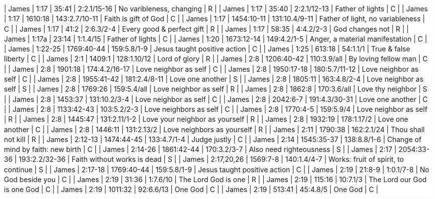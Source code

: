 | James | 1:17       | 35:41       | 2:2.1/15-16    | No varibleness, changing            | R    |
| James | 1:17       | 35:40       | 2:2.1/12-13    | Father of lights                    | C    |
| James | 1:17       | 1610:18     | 143:2.7/10-11  | Faith is gift of God                | C    |
| James | 1:17       | 1454:10-11  | 131:10.4/9-11  | Father of light, no variableness    | C    |
| James | 1:17       | 41:2        | 2:6.3/2-4      | Every good & perfect gift           | R    |
| James | 1:17       | 58:35       | 4:4.2/2-3      | God changes not                     | R    |
| James | 1:17a      | 23:14       | 1:1.4/15       | Father of lights                    | C    |
| James | 1:20       | 1673:12-14  | 149:4.2/1-5    | Anger, a material manifestation     | C    |
| James | 1:22-25    | 1769:40-44  | 159:5.8/1-9    | Jesus taught positive action        | C    |
| James | 1:25       | 613:18      | 54:1.1/1       | True & false liberty                | C    |
| James | 2:1        | 1409:1      | 128:1.10/12    | Lord of glory                       | R    |
| James | 2:8        | 1206:40-42  | 110:3.9/all    | By loving fellow man                | C    |
| James | 2:8        | 1901:18     | 174:4.2/16-17  | Love neighbor as self               | C    |
| James | 2:8        | 1950:17-18  | 180:5.7/11-12  | Love neighbor as self               | C    |
| James | 2:8        | 1955:41-42  | 181:2.4/8-11   | Love one another                    | S    |
| James | 2:8        | 1805:11     | 163:4.8/2-4    | Love neighbor as self               | S    |
| James | 2:8        | 1769:26     | 159:5.4/all    | Love neighbor as self               | R    |
| James | 2:8        | 1862:8      | 170:3.6/all    | Love thy neighbor                   | S    |
| James | 2:8        | 1453:37     | 131:10.2/3-4   | Love neighbor as self               | C    |
| James | 2:8        | 2042:6-7    | 191:4.3/30-31  | Love one another                    | C    |
| James | 2:8        | 1133:42-43  | 103:5.2/2-3    | Love neighbors as self              | C    |
| James | 2:8        | 1770:4-5    | 159:5.9/4      | Love neighbor as self               | R    |
| James | 2:8        | 1445:47     | 131:2.11/1-2   | Love your neighbor as yourself      | R    |
| James | 2:8        | 1932:19     | 178:1.17/2     | Love one another                    | C    |
| James | 2:8        | 1446:11     | 131:2.13/2     | Love neighbors as yourself          | R    |
| James | 2:11       | 1790:38     | 162:2.1/24     | Thou shall not kill                 | R    |
| James | 2:12-13    | 1474:44-45  | 133:4.7/1-4    | Judge justly                        | C    |
| James | 2:14       | 1545:35-37  | 138:8.8/1-6    | Change of mind by faith: new birth  | C    |
| James | 2:14-26    | 1861:42-44  | 170:3.2/3-7    | Also need righteousness             | S    |
| James | 2:17       | 2054:33-36  | 193:2.2/32-36  | Faith without works is dead         | S    |
| James | 2:17,20,26 | 1569:7-8    | 140:1.4/4-7    | Works: fruit of spirit, to continue | S    |
| James | 2:17-18    | 1769:40-44  | 159:5.8/1-9    | Jesus taught positive action        | C    |
| James | 2:19       | 21:8-9      | 1:0.1/7-8      | No God beside you                   | C    |
| James | 2:19       | 31:36       | 1:7.6/10       | The Lord God is one                 | R    |
| James | 2:19       | 115:16      | 10:7.1/3       | The Lord our God is one God         | C    |
| James | 2:19       | 1011:32     | 92:6.6/13      | One God                             | C    |
| James | 2:19       | 513:41      | 45:4.8/5       | One God                             | C    |